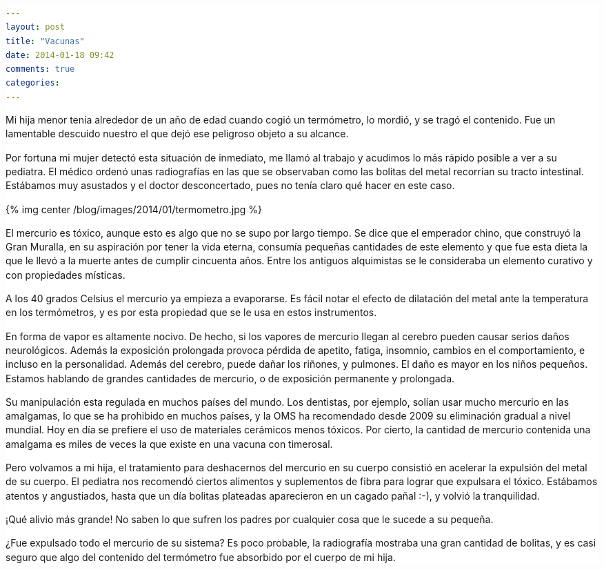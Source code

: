 ```yaml
---
layout: post
title: "Vacunas"
date: 2014-01-18 09:42
comments: true
categories:
---
```


Mi hija menor tenía alrededor de un año de edad cuando cogió un termómetro, lo mordió, y se tragó el contenido. Fue un lamentable descuido nuestro el que dejó ese peligroso objeto a su alcance. 

Por fortuna mi mujer detectó esta situación de inmediato, me llamó al trabajo y acudimos lo más rápido posible a ver a su pediatra. El médico ordenó unas radiografías  en las que se observaban como  las bolitas del metal recorrían su tracto intestinal. Estábamos muy asustados  y el doctor desconcertado, pues no tenía claro qué hacer en este caso.

{% img center /blog/images/2014/01/termometro.jpg %}




El mercurio es tóxico, aunque esto es algo que no se supo por largo tiempo. Se dice que el emperador chino, que construyó la Gran Muralla, en su aspiración por tener la vida eterna, consumía pequeñas cantidades de este elemento y que fue esta dieta la que le llevó a la muerte antes de cumplir cincuenta años. Entre los antiguos alquimistas se le consideraba un elemento curativo y con propiedades místicas.

A los 40 grados Celsius el mercurio ya empieza a evaporarse. Es fácil notar el efecto de dilatación del metal ante la temperatura en los termómetros, y es por esta propiedad que se le usa en estos instrumentos. 

En forma de vapor es altamente nocivo. De hecho,  si los vapores de mercurio llegan al cerebro pueden causar serios daños neurológicos. Además la exposición prolongada provoca pérdida de apetito, fatiga, insomnio, cambios en el comportamiento, e incluso en la personalidad. Además del cerebro, puede dañar los riñones, y pulmones. El daño es mayor en los niños pequeños. Estamos hablando de grandes cantidades de mercurio, o de exposición permanente y prolongada.

Su manipulación esta regulada en muchos países del mundo. Los dentistas, por ejemplo, solían usar mucho mercurio en las amalgamas, lo que se ha prohibido en muchos países, y la OMS ha recomendado desde 2009 su eliminación gradual a nivel mundial. Hoy en día se prefiere el uso de materiales cerámicos menos tóxicos. Por cierto, la cantidad de mercurio contenida una amalgama es miles de veces la que existe en una vacuna con timerosal. 

Pero volvamos a mi hija, el tratamiento para deshacernos del mercurio en su cuerpo consistió en acelerar la expulsión del metal de su cuerpo. El pediatra nos recomendó ciertos alimentos y suplementos de fibra para lograr que expulsara el tóxico. Estábamos atentos y angustiados,  hasta que un día bolitas plateadas aparecieron en un cagado pañal :-), y volvió la tranquilidad.

¡Qué alivio más grande! No saben lo que sufren los padres por cualquier cosa que le sucede a su pequeña. 

¿Fue expulsado todo el mercurio de su sistema? Es poco probable,  la radiografía mostraba una gran cantidad de bolitas, y es casi seguro que algo del contenido del termómetro fue absorbido por el cuerpo de mi hija. 
